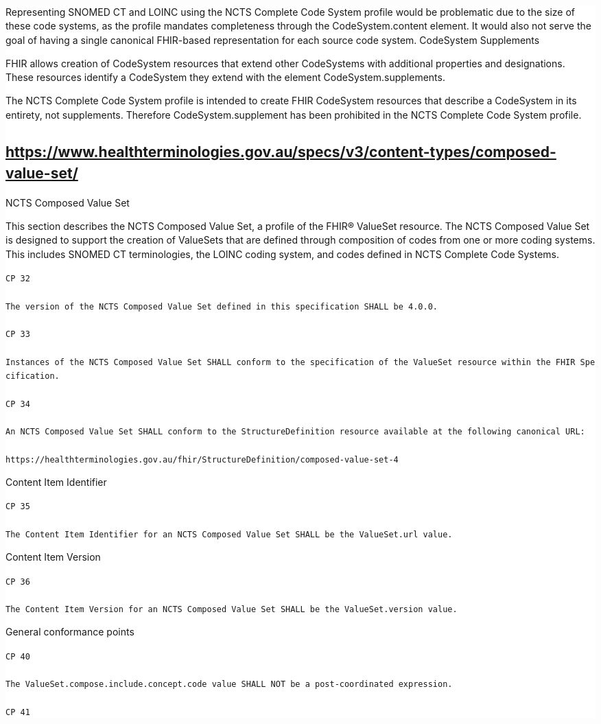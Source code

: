 Representing SNOMED CT and LOINC using the NCTS Complete Code System profile would be problematic due to the size of these code systems, as the profile mandates completeness through the CodeSystem.content element. It would also not serve the goal of having a single canonical FHIR-based representation for each source code system.
CodeSystem Supplements

FHIR allows creation of CodeSystem resources that extend other CodeSystems with additional properties and designations. These resources identify a CodeSystem they extend with the element CodeSystem.supplements.

The NCTS Complete Code System profile is intended to create FHIR CodeSystem resources that describe a CodeSystem in its entirety, not supplements. Therefore CodeSystem.supplement has been prohibited in the NCTS Complete Code System profile.

## https://www.healthterminologies.gov.au/specs/v3/content-types/composed-value-set/

NCTS Composed Value Set

This section describes the NCTS Composed Value Set, a profile of the FHIR® ValueSet resource. The NCTS Composed Value Set is designed to support the creation of ValueSets that are defined through composition of codes from one or more coding systems. This includes SNOMED CT terminologies, the LOINC coding system, and codes defined in NCTS Complete Code Systems.

    CP 32

    The version of the NCTS Composed Value Set defined in this specification SHALL be 4.0.0.

    CP 33

    Instances of the NCTS Composed Value Set SHALL conform to the specification of the ValueSet resource within the FHIR Specification.

    CP 34

    An NCTS Composed Value Set SHALL conform to the StructureDefinition resource available at the following canonical URL:

    https://healthterminologies.gov.au/fhir/StructureDefinition/composed-value-set-4

Content Item Identifier

    CP 35

    The Content Item Identifier for an NCTS Composed Value Set SHALL be the ValueSet.url value.

Content Item Version

    CP 36

    The Content Item Version for an NCTS Composed Value Set SHALL be the ValueSet.version value.

General conformance points

    CP 40

    The ValueSet.compose.include.concept.code value SHALL NOT be a post-coordinated expression.

    CP 41
